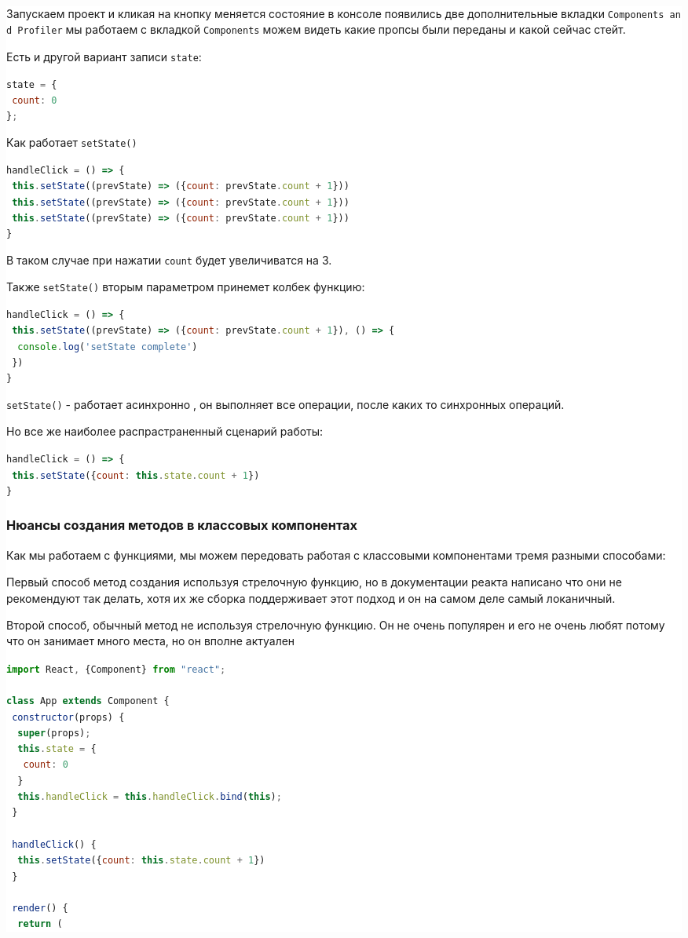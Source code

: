 Запускаем проект и кликая на кнопку меняется состояние в консоле появились две дополнительные вкладки `Components and Profiler` мы работаем с вкладкой `Components` можем видеть какие пропсы были переданы и какой сейчас стейт.

Есть и другой вариант записи `state`:
```jsx
state = {
 count: 0
};
```

Как работает `setState()` 
```jsx
handleClick = () => {
 this.setState((prevState) => ({count: prevState.count + 1}))
 this.setState((prevState) => ({count: prevState.count + 1}))
 this.setState((prevState) => ({count: prevState.count + 1}))
}
```
В таком случае при нажатии `count` будет увеличиватся на 3.

Также `setState()` вторым параметром принемет колбек функцию:
```jsx
handleClick = () => {
 this.setState((prevState) => ({count: prevState.count + 1}), () => {
  console.log('setState complete')
 })
}
```

`setState()` - работает асинхронно , он выполняет все операции, после каких то синхронных операций.

Но все же наиболее распрастраненный сценарий работы:
```jsx
handleClick = () => {
 this.setState({count: this.state.count + 1})
}
```

### Нюансы создания методов в классовых компонентах

Как мы работаем с функциями, мы можем передовать работая с классовыми компонентами тремя разными способами:

Первый способ метод создания используя стрелочную функцию, но в документации реакта написано что они не рекомендуют так делать, хотя их же сборка поддерживает этот подход и он на самом деле самый локаничный.

Второй способ, обычный метод не используя стрелочную функцию. Он не очень популярен и его не очень любят потому что он занимает много места, но он вполне актуален

```jsx
import React, {Component} from "react";

class App extends Component {
 constructor(props) {
  super(props);
  this.state = {
   count: 0
  }
  this.handleClick = this.handleClick.bind(this);
 }

 handleClick() {
  this.setState({count: this.state.count + 1})
 }

 render() {
  return (
```